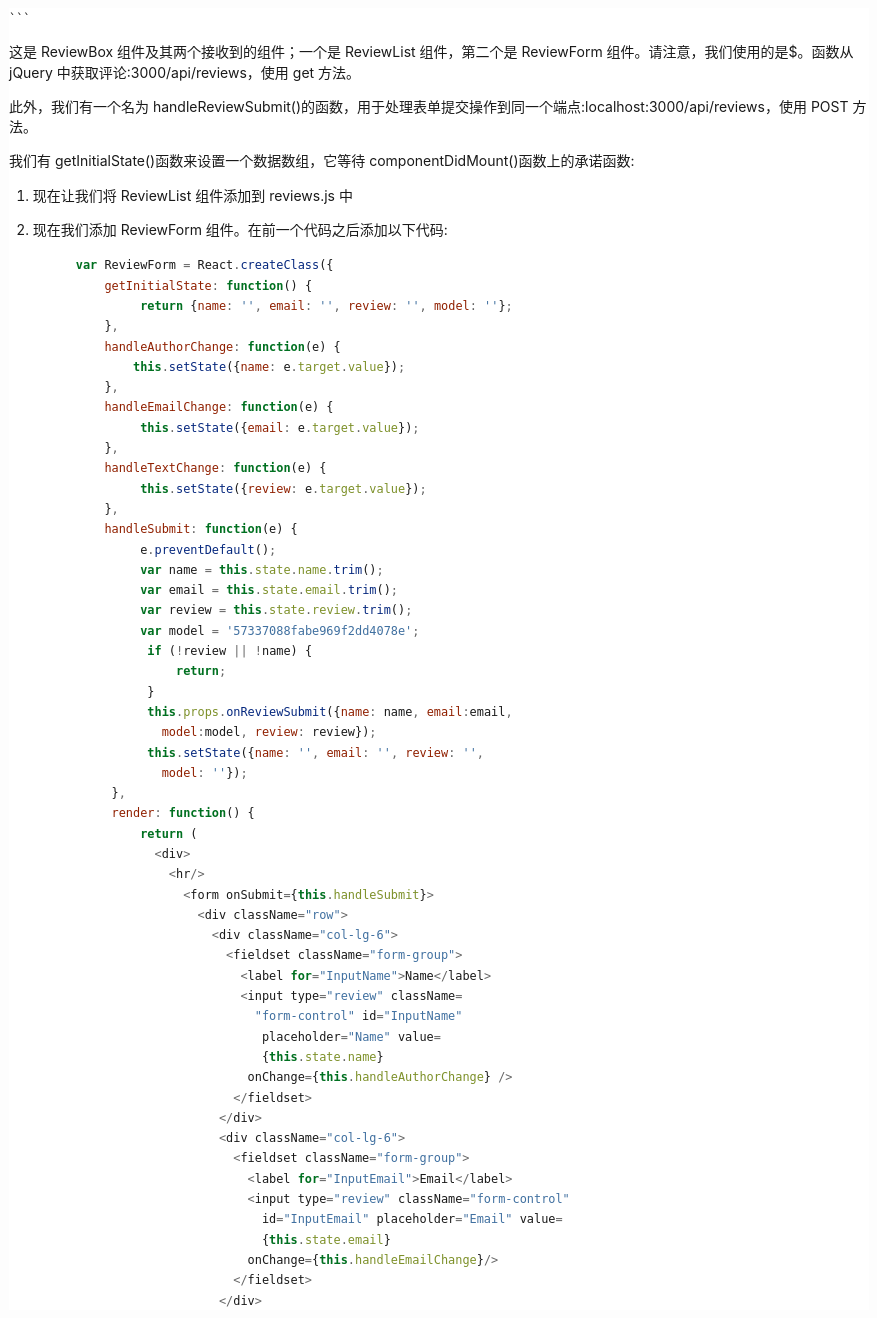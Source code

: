 
    ```

这是 ReviewBox 组件及其两个接收到的组件；一个是 ReviewList 组件，第二个是 ReviewForm 组件。请注意，我们使用的是$。函数从 jQuery 中获取评论:3000/api/reviews，使用 get 方法。

此外，我们有一个名为 handleReviewSubmit()的函数，用于处理表单提交操作到同一个端点:localhost:3000/api/reviews，使用 POST 方法。

我们有 getInitialState()函数来设置一个数据数组，它等待 componentDidMount()函数上的承诺函数:

1.  现在让我们将 ReviewList 组件添加到 reviews.js 中
2.  现在我们添加 ReviewForm 组件。在前一个代码之后添加以下代码:

    ```js
          var ReviewForm = React.createClass({ 
              getInitialState: function() { 
                   return {name: '', email: '', review: '', model: ''}; 
              }, 
              handleAuthorChange: function(e) { 
                  this.setState({name: e.target.value}); 
              }, 
              handleEmailChange: function(e) { 
                   this.setState({email: e.target.value}); 
              }, 
              handleTextChange: function(e) { 
                   this.setState({review: e.target.value}); 
              }, 
              handleSubmit: function(e) { 
                   e.preventDefault(); 
                   var name = this.state.name.trim(); 
                   var email = this.state.email.trim(); 
                   var review = this.state.review.trim(); 
                   var model = '57337088fabe969f2dd4078e';
                    if (!review || !name) { 
                        return; 
                    }
                    this.props.onReviewSubmit({name: name, email:email,
                      model:model, review: review}); 
                    this.setState({name: '', email: '', review: '',
                      model: ''}); 
               }, 
               render: function() { 
                   return ( 
                     <div> 
                       <hr/> 
                         <form onSubmit={this.handleSubmit}> 
                           <div className="row"> 
                             <div className="col-lg-6"> 
                               <fieldset className="form-group"> 
                                 <label for="InputName">Name</label> 
                                 <input type="review" className=
                                   "form-control" id="InputName"
                                    placeholder="Name" value=
                                    {this.state.name} 
                                  onChange={this.handleAuthorChange} /> 
                                </fieldset> 
                              </div> 
                              <div className="col-lg-6"> 
                                <fieldset className="form-group"> 
                                  <label for="InputEmail">Email</label> 
                                  <input type="review" className="form-control"
                                    id="InputEmail" placeholder="Email" value=
                                    {this.state.email} 
                                  onChange={this.handleEmailChange}/> 
                                </fieldset> 
                              </div> 